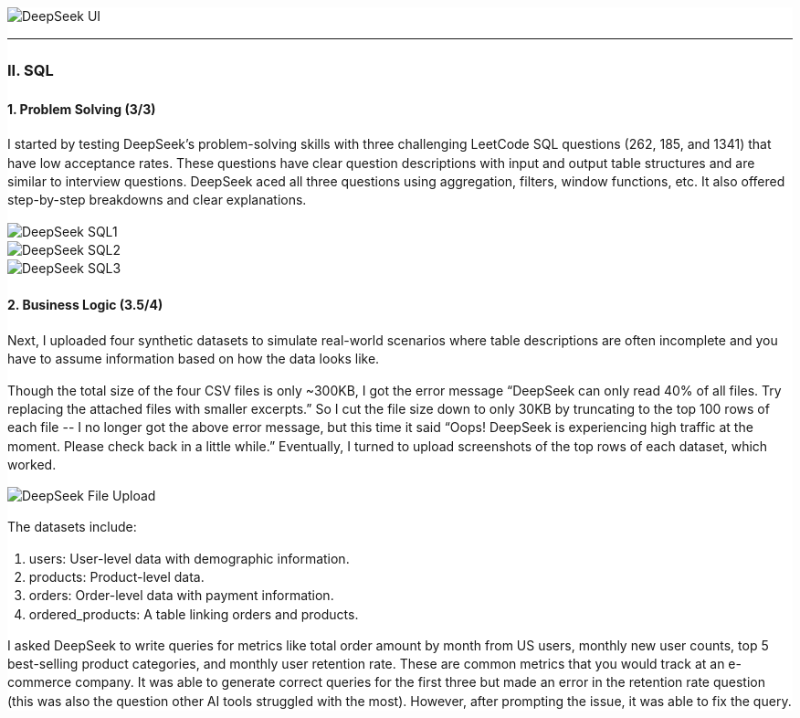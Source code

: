 <div class="container">
  <img src="https://yudong-94.github.io/personal-website/assets/images/llm-comparison/deepseek_ui.png" alt="DeepSeek UI" width="600" height="400">
</div>

---
### II. SQL  

#### 1. Problem Solving (3/3)  

I started by testing DeepSeek’s problem-solving skills with three challenging LeetCode SQL questions (262, 185, and 1341) that have low acceptance rates. These questions have clear question descriptions with input and output table structures and are similar to interview questions.
DeepSeek aced all three questions using aggregation, filters, window functions, etc. It also offered step-by-step breakdowns and clear explanations.

<div class="container">
  <img src="https://yudong-94.github.io/personal-website/assets/images/llm-comparison/deepseek_sql1.png" alt="DeepSeek SQL1" width="600" height="400">
</div>
<div class="container">
  <img src="https://yudong-94.github.io/personal-website/assets/images/llm-comparison/deepseek_sql2.png" alt="DeepSeek SQL2" width="600" height="400">
</div>
<div class="container">
  <img src="https://yudong-94.github.io/personal-website/assets/images/llm-comparison/deepseek_sql3.png" alt="DeepSeek SQL3" width="600" height="400">
</div>

#### 2. Business Logic (3.5/4)  

Next, I uploaded four synthetic datasets to simulate real-world scenarios where table descriptions are often incomplete and you have to assume information based on how the data looks like.  

Though the total size of the four CSV files is only ~300KB, I got the error message “DeepSeek can only read 40% of all files. Try replacing the attached files with smaller excerpts.” So I cut the file size down to only 30KB by truncating to the top 100 rows of each file -- I no longer got the above error message, but this time it said “Oops! DeepSeek is experiencing high traffic at the moment. Please check back in a little while.”  Eventually, I turned to upload screenshots of the top rows of each dataset, which worked.  

<div class="container">
  <img src="https://yudong-94.github.io/personal-website/assets/images/llm-comparison/deepseek_csv_sql.png" alt="DeepSeek File Upload" width="600" height="400">
</div>

The datasets include:
1.	users: User-level data with demographic information.
2.	products: Product-level data.
3.	orders: Order-level data with payment information.
4.	ordered_products: A table linking orders and products.  

I asked DeepSeek to write queries for metrics like total order amount by month from US users, monthly new user counts, top 5 best-selling product categories, and monthly user retention rate. These are common metrics that you would track at an e-commerce company. It was able to generate correct queries for the first three but made an error in the retention rate question (this was also the question other AI tools struggled with the most). However, after prompting the issue, it was able to fix the query.  
